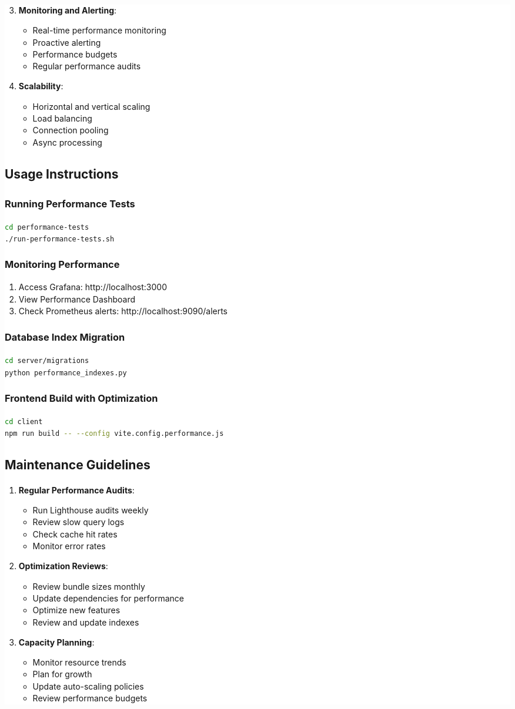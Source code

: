3. **Monitoring and Alerting**:
   - Real-time performance monitoring
   - Proactive alerting
   - Performance budgets
   - Regular performance audits

4. **Scalability**:
   - Horizontal and vertical scaling
   - Load balancing
   - Connection pooling
   - Async processing

## Usage Instructions

### Running Performance Tests
```bash
cd performance-tests
./run-performance-tests.sh
```

### Monitoring Performance
1. Access Grafana: http://localhost:3000
2. View Performance Dashboard
3. Check Prometheus alerts: http://localhost:9090/alerts

### Database Index Migration
```bash
cd server/migrations
python performance_indexes.py
```

### Frontend Build with Optimization
```bash
cd client
npm run build -- --config vite.config.performance.js
```

## Maintenance Guidelines

1. **Regular Performance Audits**:
   - Run Lighthouse audits weekly
   - Review slow query logs
   - Check cache hit rates
   - Monitor error rates

2. **Optimization Reviews**:
   - Review bundle sizes monthly
   - Update dependencies for performance
   - Optimize new features
   - Review and update indexes

3. **Capacity Planning**:
   - Monitor resource trends
   - Plan for growth
   - Update auto-scaling policies
   - Review performance budgets

